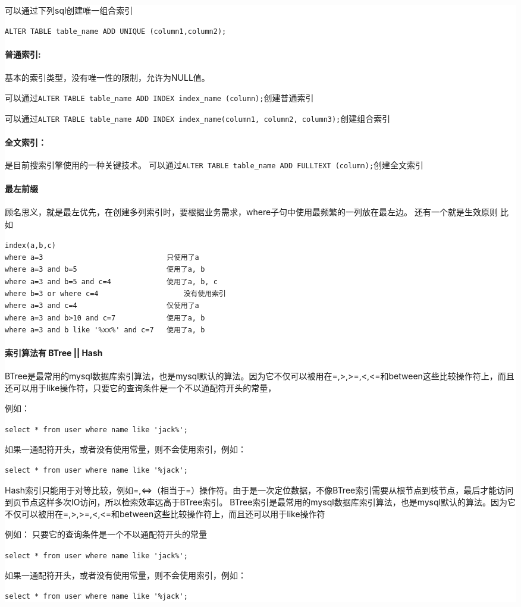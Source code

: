 可以通过下列sql创建唯一组合索引
```
ALTER TABLE table_name ADD UNIQUE (column1,column2);
```

#### 普通索引:
基本的索引类型，没有唯一性的限制，允许为NULL值。

可以通过`ALTER TABLE table_name ADD INDEX index_name (column);`创建普通索引

可以通过`ALTER TABLE table_name ADD INDEX index_name(column1, column2, column3);`创建组合索引

#### 全文索引：
是目前搜索引擎使用的一种关键技术。
可以通过`ALTER TABLE table_name ADD FULLTEXT (column);`创建全文索引

#### 最左前缀
顾名思义，就是最左优先，在创建多列索引时，要根据业务需求，where子句中使用最频繁的一列放在最左边。
还有一个就是生效原则 比如
```
index(a,b,c)
where a=3	                          只使用了a
where a=3 and b=5	                  使用了a, b
where a=3 and b=5 and c=4	          使用了a, b, c
where b=3 or where c=4	                  没有使用索引
where a=3 and c=4	                  仅使用了a
where a=3 and b>10 and c=7	          使用了a, b
where a=3 and b like '%xx%' and c=7	  使用了a, b
```

#### 索引算法有 BTree || Hash
BTree是最常用的mysql数据库索引算法，也是mysql默认的算法。因为它不仅可以被用在=,>,>=,<,<=和between这些比较操作符上，而且还可以用于like操作符，只要它的查询条件是一个不以通配符开头的常量，

例如：
```
select * from user where name like 'jack%'; 
```

如果一通配符开头，或者没有使用常量，则不会使用索引，例如： 
```
select * from user where name like '%jack'; 
```

Hash索引只能用于对等比较，例如=,<=>（相当于=）操作符。由于是一次定位数据，不像BTree索引需要从根节点到枝节点，最后才能访问到页节点这样多次IO访问，所以检索效率远高于BTree索引。
BTree索引是最常用的mysql数据库索引算法，也是mysql默认的算法。因为它不仅可以被用在=,>,>=,<,<=和between这些比较操作符上，而且还可以用于like操作符

例如：
只要它的查询条件是一个不以通配符开头的常量
```
select * from user where name like 'jack%'; 
```

如果一通配符开头，或者没有使用常量，则不会使用索引，例如： 
```
select * from user where name like '%jack'; 
```
